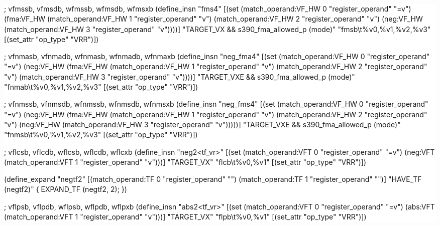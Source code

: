 ; vfmssb, vfmsdb, wfmssb, wfmsdb, wfmsxb
(define_insn "fms<mode>4"
  [(set (match_operand:VF_HW                     0 "register_operand" "=v")
	(fma:VF_HW (match_operand:VF_HW          1 "register_operand"  "v")
		   (match_operand:VF_HW          2 "register_operand"  "v")
		 (neg:VF_HW (match_operand:VF_HW 3 "register_operand"  "v"))))]
  "TARGET_VX && s390_fma_allowed_p (<MODE>mode)"
  "<vw>fms<sdx>b\t%v0,%v1,%v2,%v3"
  [(set_attr "op_type" "VRR")])

; vfnmasb, vfnmadb, wfnmasb, wfnmadb, wfnmaxb
(define_insn "neg_fma<mode>4"
  [(set (match_operand:VF_HW             0 "register_operand" "=v")
	(neg:VF_HW
	 (fma:VF_HW (match_operand:VF_HW 1 "register_operand"  "v")
		    (match_operand:VF_HW 2 "register_operand"  "v")
		    (match_operand:VF_HW 3 "register_operand"  "v"))))]
  "TARGET_VXE && s390_fma_allowed_p (<MODE>mode)"
  "<vw>fnma<sdx>b\t%v0,%v1,%v2,%v3"
  [(set_attr "op_type" "VRR")])

; vfnmssb, vfnmsdb, wfnmssb, wfnmsdb, wfnmsxb
(define_insn "neg_fms<mode>4"
  [(set (match_operand:VF_HW                      0 "register_operand" "=v")
	(neg:VF_HW
	 (fma:VF_HW (match_operand:VF_HW          1 "register_operand"  "v")
		    (match_operand:VF_HW          2 "register_operand"  "v")
		  (neg:VF_HW (match_operand:VF_HW 3 "register_operand"  "v")))))]
  "TARGET_VXE && s390_fma_allowed_p (<MODE>mode)"
  "<vw>fnms<sdx>b\t%v0,%v1,%v2,%v3"
  [(set_attr "op_type" "VRR")])

; vflcsb, vflcdb, wflcsb, wflcdb, wflcxb
(define_insn "neg<mode>2<tf_vr>"
  [(set (match_operand:VFT          0 "register_operand" "=v")
	(neg:VFT (match_operand:VFT 1 "register_operand"  "v")))]
  "TARGET_VX"
  "<vw>flc<sdx>b\t%v0,%v1"
  [(set_attr "op_type" "VRR")])

(define_expand "negtf2"
  [(match_operand:TF 0 "register_operand" "")
   (match_operand:TF 1 "register_operand" "")]
  "HAVE_TF (negtf2)"
  { EXPAND_TF (negtf2, 2); })

; vflpsb, vflpdb, wflpsb, wflpdb, wflpxb
(define_insn "abs<mode>2<tf_vr>"
  [(set (match_operand:VFT          0 "register_operand" "=v")
	(abs:VFT (match_operand:VFT 1 "register_operand"  "v")))]
  "TARGET_VX"
  "<vw>flp<sdx>b\t%v0,%v1"
  [(set_attr "op_type" "VRR")])
